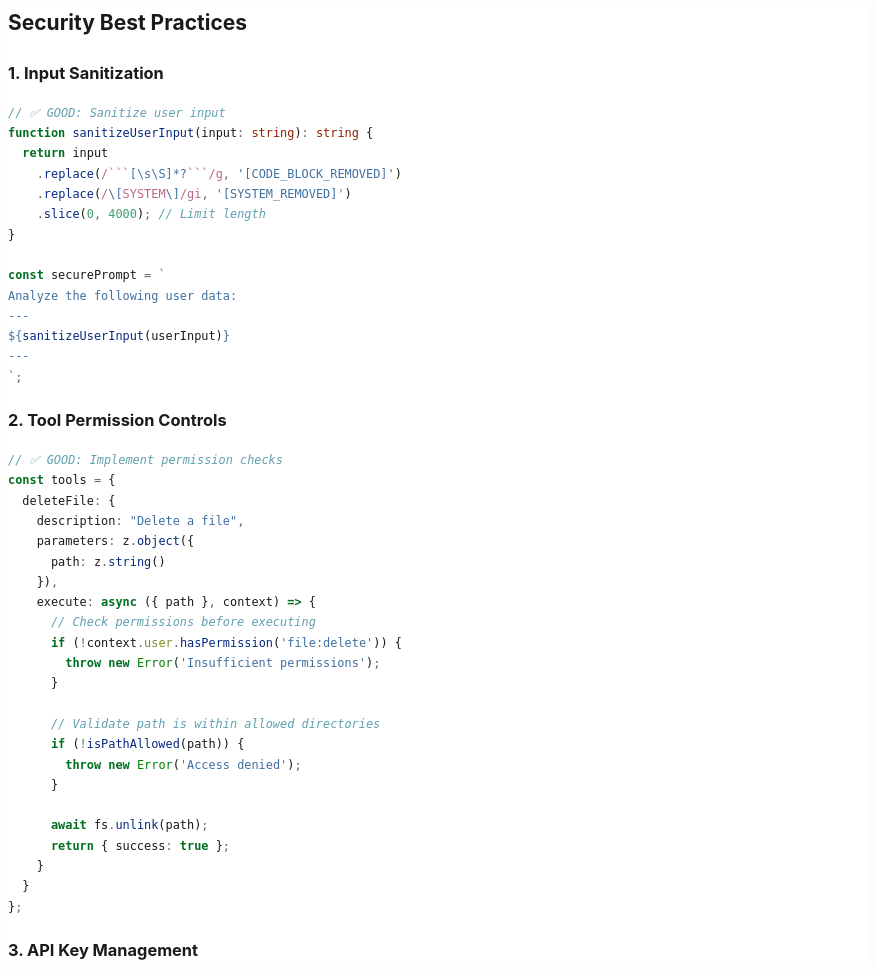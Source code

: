 ## Security Best Practices

### 1. Input Sanitization

```typescript
// ✅ GOOD: Sanitize user input
function sanitizeUserInput(input: string): string {
  return input
    .replace(/```[\s\S]*?```/g, '[CODE_BLOCK_REMOVED]')
    .replace(/\[SYSTEM\]/gi, '[SYSTEM_REMOVED]')
    .slice(0, 4000); // Limit length
}

const securePrompt = `
Analyze the following user data:
---
${sanitizeUserInput(userInput)}
---
`;
```

### 2. Tool Permission Controls

```typescript
// ✅ GOOD: Implement permission checks
const tools = {
  deleteFile: {
    description: "Delete a file",
    parameters: z.object({
      path: z.string()
    }),
    execute: async ({ path }, context) => {
      // Check permissions before executing
      if (!context.user.hasPermission('file:delete')) {
        throw new Error('Insufficient permissions');
      }
      
      // Validate path is within allowed directories
      if (!isPathAllowed(path)) {
        throw new Error('Access denied');
      }
      
      await fs.unlink(path);
      return { success: true };
    }
  }
};
```

### 3. API Key Management

